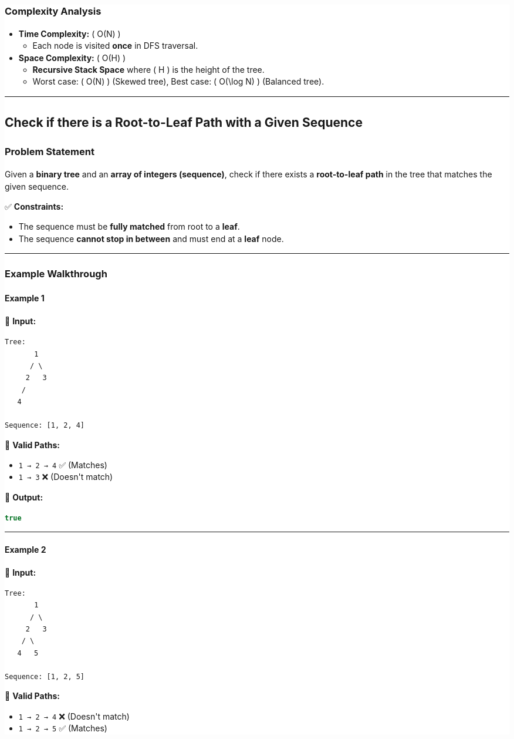 
### **Complexity Analysis**
- **Time Complexity:** \( O(N) \)
    - Each node is visited **once** in DFS traversal.
- **Space Complexity:** \( O(H) \)
    - **Recursive Stack Space** where \( H \) is the height of the tree.
    - Worst case: \( O(N) \) (Skewed tree), Best case: \( O(\log N) \) (Balanced tree).

---

## **Check if there is a Root-to-Leaf Path with a Given Sequence**

### **Problem Statement**
Given a **binary tree** and an **array of integers (sequence)**, check if there exists a **root-to-leaf path** in the tree that matches the given sequence.

✅ **Constraints:**
- The sequence must be **fully matched** from root to a **leaf**.
- The sequence **cannot stop in between** and must end at a **leaf** node.

---

### **Example Walkthrough**

#### **Example 1**
🔹 **Input:**
```
Tree:
       1
      / \
     2   3
    /
   4

Sequence: [1, 2, 4]
```
🔹 **Valid Paths:**
- `1 → 2 → 4` ✅ (Matches)
- `1 → 3` ❌ (Doesn't match)

🔹 **Output:**
```java
true
```

---

#### **Example 2**
🔹 **Input:**
```
Tree:
       1
      / \
     2   3
    / \
   4   5

Sequence: [1, 2, 5]
```
🔹 **Valid Paths:**
- `1 → 2 → 4` ❌ (Doesn't match)
- `1 → 2 → 5` ✅ (Matches)

